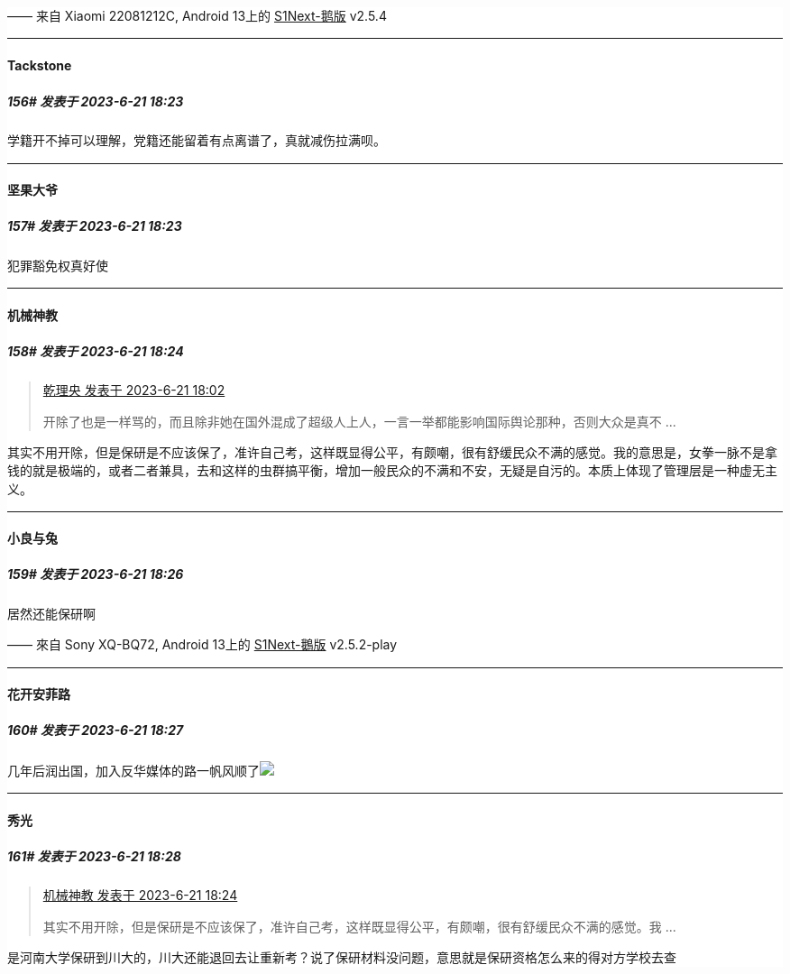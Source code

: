 —— 来自 Xiaomi 22081212C, Android 13上的 [S1Next-鹅版](https://github.com/ykrank/S1-Next/releases) v2.5.4

*****

####  Tackstone  
##### 156#       发表于 2023-6-21 18:23

学籍开不掉可以理解，党籍还能留着有点离谱了，真就减伤拉满呗。

*****

####  坚果大爷  
##### 157#       发表于 2023-6-21 18:23

犯罪豁免权真好使


*****

####  机械神教  
##### 158#       发表于 2023-6-21 18:24

<blockquote><a href="httphttps://bbs.saraba1st.com/2b/forum.php?mod=redirect&amp;goto=findpost&amp;pid=61373375&amp;ptid=2141020" target="_blank">乾理央 发表于 2023-6-21 18:02</a>

开除了也是一样骂的，而且除非她在国外混成了超级人上人，一言一举都能影响国际舆论那种，否则大众是真不 ...</blockquote>
其实不用开除，但是保研是不应该保了，准许自己考，这样既显得公平，有颇嘲，很有舒缓民众不满的感觉。我的意思是，女拳一脉不是拿钱的就是极端的，或者二者兼具，去和这样的虫群搞平衡，增加一般民众的不满和不安，无疑是自污的。本质上体现了管理层是一种虚无主义。

*****

####  小良与兔  
##### 159#       发表于 2023-6-21 18:26

居然还能保研啊

—— 來自 Sony XQ-BQ72, Android 13上的 [S1Next-鵝版](https://github.com/ykrank/S1-Next/releases) v2.5.2-play

*****

####  花开安菲路  
##### 160#       发表于 2023-6-21 18:27

几年后润出国，加入反华媒体的路一帆风顺了<img src="https://static.saraba1st.com/image/smiley/face2017/067.png" referrerpolicy="no-referrer">

*****

####  秀光  
##### 161#       发表于 2023-6-21 18:28

<blockquote><a href="httphttps://bbs.saraba1st.com/2b/forum.php?mod=redirect&amp;goto=findpost&amp;pid=61373630&amp;ptid=2141020" target="_blank">机械神教 发表于 2023-6-21 18:24</a>

其实不用开除，但是保研是不应该保了，准许自己考，这样既显得公平，有颇嘲，很有舒缓民众不满的感觉。我 ...</blockquote>
是河南大学保研到川大的，川大还能退回去让重新考？说了保研材料没问题，意思就是保研资格怎么来的得对方学校去查

